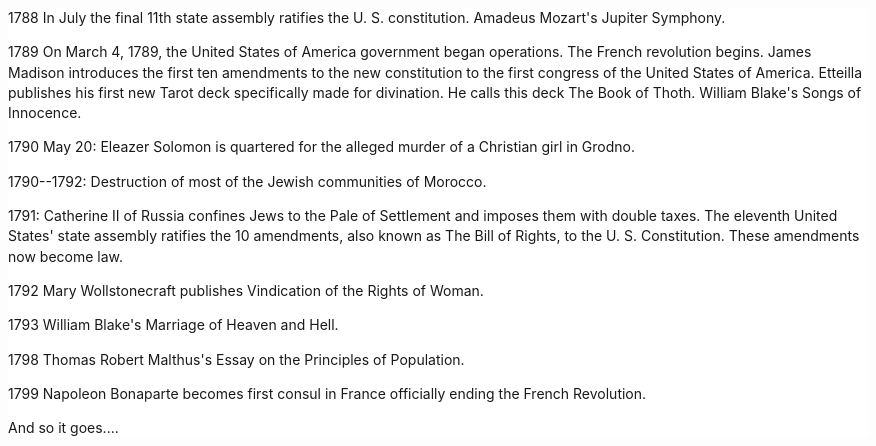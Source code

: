 1788 In July the final 11th state assembly ratifies the U. S. constitution. Amadeus Mozart's Jupiter Symphony.

1789 On March 4, 1789, the United States of America government began operations. The French revolution begins. James Madison introduces the first ten amendments to the new constitution to the first congress of the United States of America. Etteilla publishes his first new Tarot deck specifically made for divination. He calls this deck The Book of Thoth. William Blake's Songs of Innocence.

1790 May 20: Eleazer Solomon is quartered for the alleged murder of a Christian girl in Grodno.

1790--1792: Destruction of most of the Jewish communities of Morocco.

1791: Catherine II of Russia confines Jews to the Pale of Settlement and imposes them with double taxes. The eleventh United States' state assembly ratifies the 10 amendments, also known as The Bill of Rights, to the U. S. Constitution. These amendments now become law.

1792 Mary Wollstonecraft publishes Vindication of the Rights of Woman.

1793 William Blake's Marriage of Heaven and Hell.

1798 Thomas Robert Malthus's Essay on the Principles of Population.

1799 Napoleon Bonaparte becomes first consul in France officially ending the French Revolution.

And so it goes....